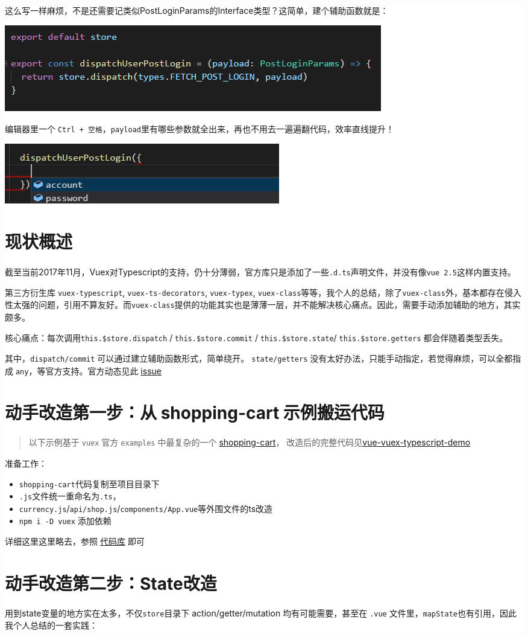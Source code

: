 这么写一样麻烦，不是还需要记类似PostLoginParams的Interface类型？这简单，建个辅助函数就是：

![Vuex Payload Helper Function](./vuex-payload-help-function.png)

编辑器里一个 `Ctrl + 空格`，`payload`里有哪些参数就全出来，再也不用去一遍遍翻代码，效率直线提升！

![Vuex dispatch Intellisense](./vuex-dispatch-intellisense.png)

# 现状概述

截至当前2017年11月，Vuex对Typescript的支持，仍十分薄弱，官方库只是添加了一些`.d.ts`声明文件，并没有像`vue 2.5`这样内置支持。

第三方衍生库 `vuex-typescript`, `vuex-ts-decorators`, `vuex-typex`, `vuex-class`等等，我个人的总结，除了`vuex-class`外，基本都存在侵入性太强的问题，引用不算友好。而`vuex-class`提供的功能其实也是薄薄一层，并不能解决核心痛点。因此，需要手动添加辅助的地方，其实颇多。

核心痛点：每次调用`this.$store.dispatch` / `this.$store.commit` / `this.$store.state`/ `this.$store.getters` 都会伴随着类型丢失。

其中，`dispatch/commit` 可以通过建立辅助函数形式，简单绕开。 `state/getters` 没有太好办法，只能手动指定，若觉得麻烦，可以全都指成 `any`，等官方支持。官方动态见此 [issue](https://github.com/vuejs/vuex/issues/564)

# 动手改造第一步：从 shopping-cart 示例搬运代码

>以下示例基于 `vuex` 官方 `examples` 中最复杂的一个 [shopping-cart](https://github.com/vuejs/vuex/tree/dev/examples/shopping-cart)，
改造后的完整代码见[vue-vuex-typescript-demo](https://github.com/qidaizhe11/vue-vuex-typescript-demo)

准备工作：
- `shopping-cart`代码复制至项目目录下
- `.js`文件统一重命名为`.ts`，
- `currency.js`/`api/shop.js`/`components/App.vue`等外围文件的ts改造
- `npm i -D vuex` 添加依赖

详细这里这里略去，参照 [代码库](https://github.com/qidaizhe11/vue-vuex-typescript-demo) 即可

# 动手改造第二步：State改造

用到state变量的地方实在太多，不仅`store`目录下 action/getter/mutation 均有可能需要，甚至在 `.vue` 文件里，`mapState`也有引用，因此我个人总结的一套实践：
